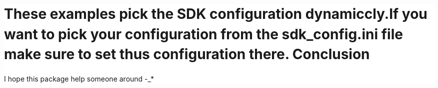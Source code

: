 These examples pick the SDK configuration dynamiccly.If you want to pick your configuration from the sdk_config.ini file make sure to set thus configuration there. 
Conclusion
==========
I hope this package help someone around -_*
